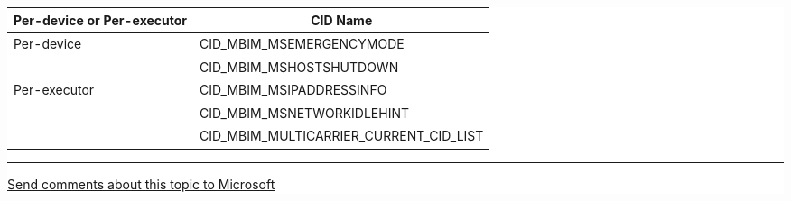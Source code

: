 | Per-device or Per-executor | CID Name |
| --- | --- |
| Per-device | CID_MBIM_MSEMERGENCYMODE |
|  | CID_MBIM_MSHOSTSHUTDOWN |
| Per-executor | CID_MBIM_MSIPADDRESSINFO |
|  | CID_MBIM_MSNETWORKIDLEHINT |
|  | CID_MBIM_MULTICARRIER_CURRENT_CID_LIST |

--------------------
[Send comments about this topic to Microsoft](mailto:wsddocfb@microsoft.com?subject=Documentation%20feedback%20%5Bprint\print%5D:%20Slicer%20settings%20%20RELEASE:%20%289/2/2016%29&body=%0A%0APRIVACY%20STATEMENT%0A%0AWe%20use%20your%20feedback%20to%20improve%20the%20documentation.%20We%20don't%20use%20your%20email%20address%20for%20any%20other%20purpose,%20and%20we'll%20remove%20your%20email%20address%20from%20our%20system%20after%20the%20issue%20that%20you're%20reporting%20is%20fixed.%20While%20we're%20working%20to%20fix%20this%20issue,%20we%20might%20send%20you%20an%20email%20message%20to%20ask%20for%20more%20info.%20Later,%20we%20might%20also%20send%20you%20an%20email%20message%20to%20let%20you%20know%20that%20we've%20addressed%20your%20feedback.%0A%0AFor%20more%20info%20about%20Microsoft's%20privacy%20policy,%20see%20http://privacy.microsoft.com/default.aspx. "Send comments about this topic to Microsoft")
